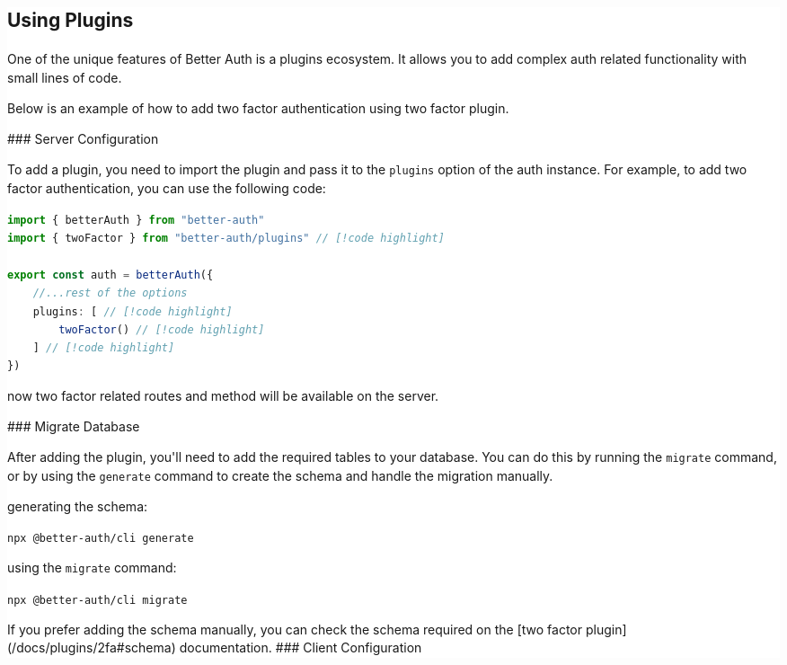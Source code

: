 ## Using Plugins

One of the unique features of Better Auth is a plugins ecosystem. It allows you to add complex auth related functionality with small lines of code.

Below is an example of how to add two factor authentication using two factor plugin.

<Steps>

<Step>
### Server Configuration

To add a plugin, you need to import the plugin and pass it to the `plugins` option of the auth instance. For example, to add two factor authentication, you can use the following code:

```ts title="auth.ts"
import { betterAuth } from "better-auth"
import { twoFactor } from "better-auth/plugins" // [!code highlight]

export const auth = betterAuth({
    //...rest of the options
    plugins: [ // [!code highlight]
        twoFactor() // [!code highlight]
    ] // [!code highlight]
})
```
now two factor related routes and method will be available on the server.

</Step>
<Step>
### Migrate Database

After adding the plugin, you'll need to add the required tables to your database. You can do this by running the `migrate` command, or by using the `generate` command to create the schema and handle the migration manually.

generating the schema:

```bash title="terminal"
npx @better-auth/cli generate
```

using the `migrate` command:

```bash title="terminal"
npx @better-auth/cli migrate
```

<Callout>
If you prefer adding the schema manually, you can check the schema required on the [two factor plugin](/docs/plugins/2fa#schema) documentation.
</Callout>

</Step>
<Step>
### Client Configuration
